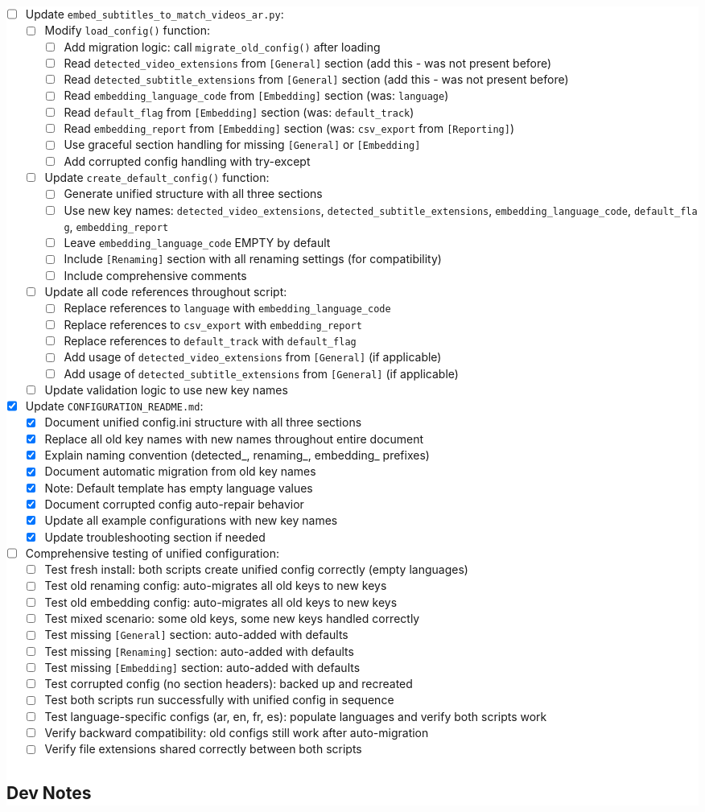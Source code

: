   - [ ] Update `embed_subtitles_to_match_videos_ar.py`:
    - [ ] Modify `load_config()` function:
      - [ ] Add migration logic: call `migrate_old_config()` after loading
      - [ ] Read `detected_video_extensions` from `[General]` section (add this - was not present before)
      - [ ] Read `detected_subtitle_extensions` from `[General]` section (add this - was not present before)
      - [ ] Read `embedding_language_code` from `[Embedding]` section (was: `language`)
      - [ ] Read `default_flag` from `[Embedding]` section (was: `default_track`)
      - [ ] Read `embedding_report` from `[Embedding]` section (was: `csv_export` from `[Reporting]`)
      - [ ] Use graceful section handling for missing `[General]` or `[Embedding]`
      - [ ] Add corrupted config handling with try-except
    - [ ] Update `create_default_config()` function:
      - [ ] Generate unified structure with all three sections
      - [ ] Use new key names: `detected_video_extensions`, `detected_subtitle_extensions`, `embedding_language_code`, `default_flag`, `embedding_report`
      - [ ] Leave `embedding_language_code` EMPTY by default
      - [ ] Include `[Renaming]` section with all renaming settings (for compatibility)
      - [ ] Include comprehensive comments
    - [ ] Update all code references throughout script:
      - [ ] Replace references to `language` with `embedding_language_code`
      - [ ] Replace references to `csv_export` with `embedding_report`
      - [ ] Replace references to `default_track` with `default_flag`
      - [ ] Add usage of `detected_video_extensions` from `[General]` (if applicable)
      - [ ] Add usage of `detected_subtitle_extensions` from `[General]` (if applicable)
    - [ ] Update validation logic to use new key names
  - [x] Update `CONFIGURATION_README.md`:
    - [x] Document unified config.ini structure with all three sections
    - [x] Replace all old key names with new names throughout entire document
    - [x] Explain naming convention (detected_, renaming_, embedding_ prefixes)
    - [x] Document automatic migration from old key names
    - [x] Note: Default template has empty language values
    - [x] Document corrupted config auto-repair behavior
    - [x] Update all example configurations with new key names
    - [x] Update troubleshooting section if needed
  - [ ] Comprehensive testing of unified configuration:
    - [ ] Test fresh install: both scripts create unified config correctly (empty languages)
    - [ ] Test old renaming config: auto-migrates all old keys to new keys
    - [ ] Test old embedding config: auto-migrates all old keys to new keys
    - [ ] Test mixed scenario: some old keys, some new keys handled correctly
    - [ ] Test missing `[General]` section: auto-added with defaults
    - [ ] Test missing `[Renaming]` section: auto-added with defaults
    - [ ] Test missing `[Embedding]` section: auto-added with defaults
    - [ ] Test corrupted config (no section headers): backed up and recreated
    - [ ] Test both scripts run successfully with unified config in sequence
    - [ ] Test language-specific configs (ar, en, fr, es): populate languages and verify both scripts work
    - [ ] Verify backward compatibility: old configs still work after auto-migration
    - [ ] Verify file extensions shared correctly between both scripts

## Dev Notes
